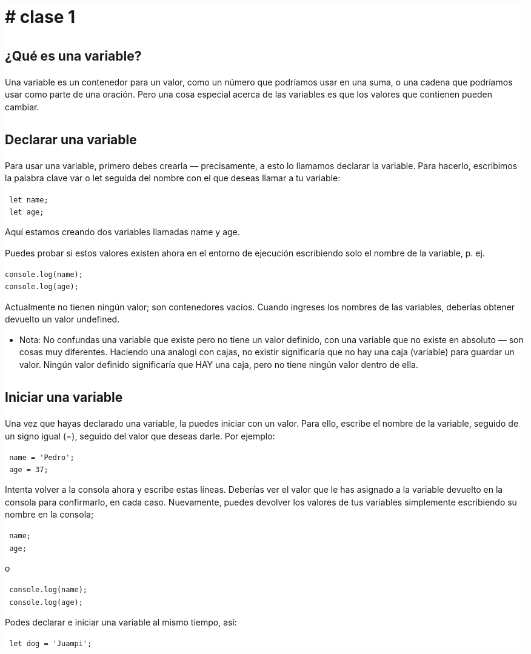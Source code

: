 # # clase 1

## ¿Qué es una variable?

Una variable es un contenedor para un valor, como un número que podríamos usar en una suma, o una cadena que podríamos usar como parte de una oración. Pero una cosa especial acerca de las variables es que los valores que contienen pueden cambiar.

## Declarar una variable

Para usar una variable, primero debes crearla — precisamente, a esto lo llamamos declarar la variable. Para hacerlo, escribimos la palabra clave var o let seguida del nombre con el que deseas llamar a tu variable:

     let name;
     let age;

Aquí estamos creando dos variables llamadas name y age.

Puedes probar si estos valores existen ahora en el entorno de ejecución escribiendo solo el nombre de la variable, p. ej.

    console.log(name);
    console.log(age);
     

Actualmente no tienen ningún valor; son contenedores vacíos. Cuando ingreses los nombres de las variables, deberías obtener devuelto un valor undefined. 

- Nota: No confundas una variable que existe pero no tiene un valor definido, con una variable que no existe en absoluto — son cosas muy diferentes. Haciendo una analogi con cajas, no existir significaría que no hay una caja (variable) para guardar un valor. Ningún valor definido significaría que HAY una caja, pero no tiene ningún valor dentro de ella.

## Iniciar una variable
Una vez que hayas declarado una variable, la puedes iniciar con un valor. Para ello, escribe el nombre de la variable, seguido de un signo igual (=), seguido del valor que deseas darle. Por ejemplo:

     name = 'Pedro';
     age = 37;

Intenta volver a la consola ahora y escribe estas líneas. Deberías ver el valor que le has asignado a la variable devuelto en la consola para confirmarlo, en cada caso. Nuevamente, puedes devolver los valores de tus variables simplemente escribiendo su nombre en la consola;

     name;
     age;
o 

     console.log(name);
     console.log(age);
Podes declarar e iniciar una variable al mismo tiempo, así:

     let dog = 'Juampi';

